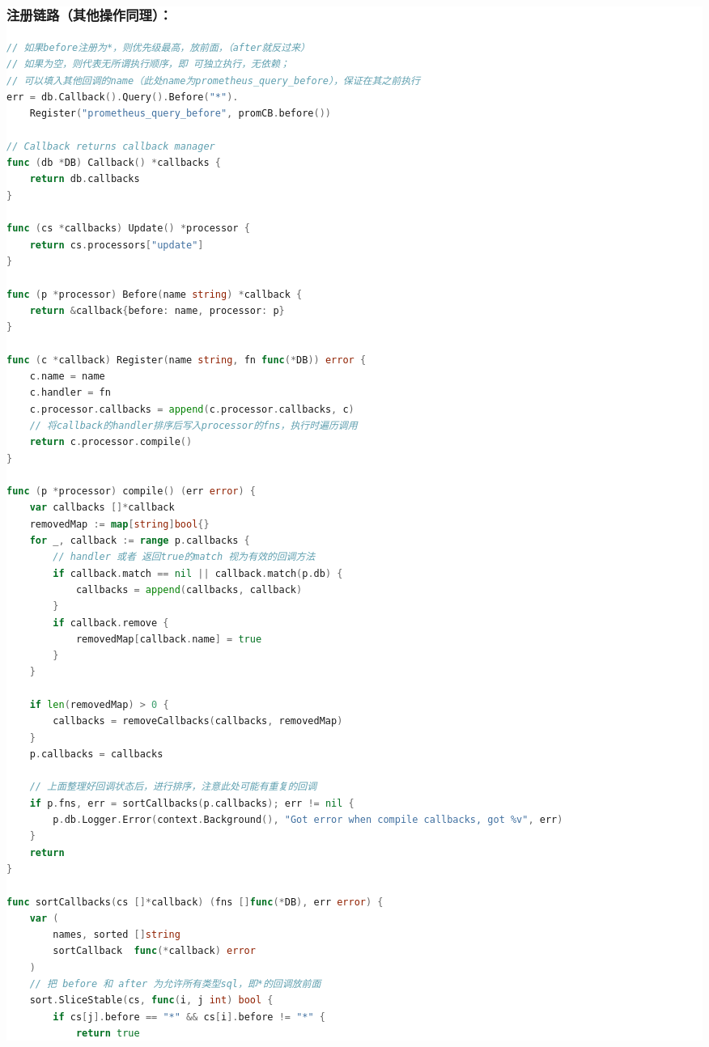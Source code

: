 ### 注册链路（其他操作同理）：
```go
// 如果before注册为*，则优先级最高，放前面，（after就反过来）
// 如果为空，则代表无所谓执行顺序，即 可独立执行，无依赖；
// 可以填入其他回调的name（此处name为prometheus_query_before），保证在其之前执行
err = db.Callback().Query().Before("*").
	Register("prometheus_query_before", promCB.before())

// Callback returns callback manager
func (db *DB) Callback() *callbacks {
    return db.callbacks
}

func (cs *callbacks) Update() *processor {
	return cs.processors["update"]
}

func (p *processor) Before(name string) *callback {
	return &callback{before: name, processor: p}
}

func (c *callback) Register(name string, fn func(*DB)) error {
	c.name = name
	c.handler = fn
	c.processor.callbacks = append(c.processor.callbacks, c)
    // 将callback的handler排序后写入processor的fns，执行时遍历调用
	return c.processor.compile() 
}

func (p *processor) compile() (err error) {
	var callbacks []*callback
	removedMap := map[string]bool{}
	for _, callback := range p.callbacks {
        // handler 或者 返回true的match 视为有效的回调方法
		if callback.match == nil || callback.match(p.db) { 
			callbacks = append(callbacks, callback)
		}
		if callback.remove {
			removedMap[callback.name] = true
		}
	}

	if len(removedMap) > 0 {
		callbacks = removeCallbacks(callbacks, removedMap)
	}
	p.callbacks = callbacks
    
    // 上面整理好回调状态后，进行排序，注意此处可能有重复的回调
	if p.fns, err = sortCallbacks(p.callbacks); err != nil {
		p.db.Logger.Error(context.Background(), "Got error when compile callbacks, got %v", err)
	}
	return
}

func sortCallbacks(cs []*callback) (fns []func(*DB), err error) {
	var (
		names, sorted []string
		sortCallback  func(*callback) error
	)
    // 把 before 和 after 为允许所有类型sql，即*的回调放前面
	sort.SliceStable(cs, func(i, j int) bool {
		if cs[j].before == "*" && cs[i].before != "*" {
			return true
```